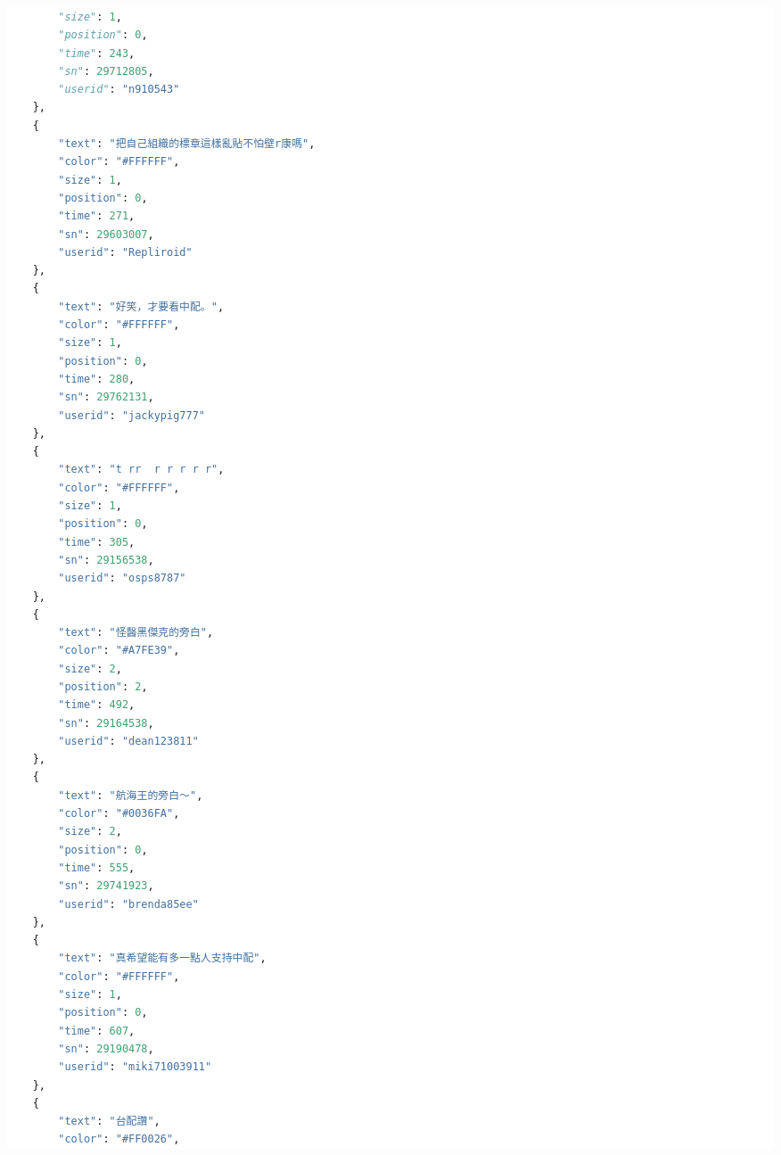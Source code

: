 ```python id="fdS6tU9rJ4A9"
        "size": 1,
        "position": 0,
        "time": 243,
        "sn": 29712805,
        "userid": "n910543"
    },
    {
        "text": "把自己組織的標章這樣亂貼不怕壁r康嗎",
        "color": "#FFFFFF",
        "size": 1,
        "position": 0,
        "time": 271,
        "sn": 29603007,
        "userid": "Repliroid"
    },
    {
        "text": "好笑，才要看中配。",
        "color": "#FFFFFF",
        "size": 1,
        "position": 0,
        "time": 280,
        "sn": 29762131,
        "userid": "jackypig777"
    },
    {
        "text": "t rr  r r r r r",
        "color": "#FFFFFF",
        "size": 1,
        "position": 0,
        "time": 305,
        "sn": 29156538,
        "userid": "osps8787"
    },
    {
        "text": "怪醫黑傑克的旁白",
        "color": "#A7FE39",
        "size": 2,
        "position": 2,
        "time": 492,
        "sn": 29164538,
        "userid": "dean123811"
    },
    {
        "text": "航海王的旁白～",
        "color": "#0036FA",
        "size": 2,
        "position": 0,
        "time": 555,
        "sn": 29741923,
        "userid": "brenda85ee"
    },
    {
        "text": "真希望能有多一點人支持中配",
        "color": "#FFFFFF",
        "size": 1,
        "position": 0,
        "time": 607,
        "sn": 29190478,
        "userid": "miki71003911"
    },
    {
        "text": "台配讚",
        "color": "#FF0026",
```